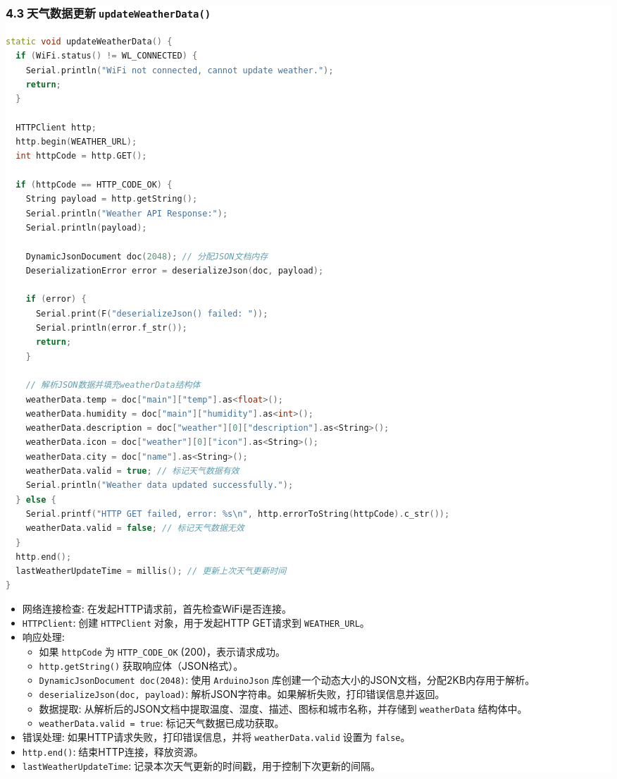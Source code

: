 ### 4.3 天气数据更新 `updateWeatherData()`

```c++
static void updateWeatherData() {
  if (WiFi.status() != WL_CONNECTED) {
    Serial.println("WiFi not connected, cannot update weather.");
    return;
  }

  HTTPClient http;
  http.begin(WEATHER_URL);
  int httpCode = http.GET();

  if (httpCode == HTTP_CODE_OK) {
    String payload = http.getString();
    Serial.println("Weather API Response:");
    Serial.println(payload);

    DynamicJsonDocument doc(2048); // 分配JSON文档内存
    DeserializationError error = deserializeJson(doc, payload);

    if (error) {
      Serial.print(F("deserializeJson() failed: "));
      Serial.println(error.f_str());
      return;
    }

    // 解析JSON数据并填充weatherData结构体
    weatherData.temp = doc["main"]["temp"].as<float>();
    weatherData.humidity = doc["main"]["humidity"].as<int>();
    weatherData.description = doc["weather"][0]["description"].as<String>();
    weatherData.icon = doc["weather"][0]["icon"].as<String>();
    weatherData.city = doc["name"].as<String>();
    weatherData.valid = true; // 标记天气数据有效
    Serial.println("Weather data updated successfully.");
  } else {
    Serial.printf("HTTP GET failed, error: %s\n", http.errorToString(httpCode).c_str());
    weatherData.valid = false; // 标记天气数据无效
  }
  http.end();
  lastWeatherUpdateTime = millis(); // 更新上次天气更新时间
}
```
- 网络连接检查: 在发起HTTP请求前，首先检查WiFi是否连接。
- `HTTPClient`: 创建 `HTTPClient` 对象，用于发起HTTP GET请求到 `WEATHER_URL`。
- 响应处理:
    - 如果 `httpCode` 为 `HTTP_CODE_OK` (200)，表示请求成功。
    - `http.getString()` 获取响应体（JSON格式）。
    - `DynamicJsonDocument doc(2048)`: 使用 `ArduinoJson` 库创建一个动态大小的JSON文档，分配2KB内存用于解析。
    - `deserializeJson(doc, payload)`: 解析JSON字符串。如果解析失败，打印错误信息并返回。
    - 数据提取: 从解析后的JSON文档中提取温度、湿度、描述、图标和城市名称，并存储到 `weatherData` 结构体中。
    - `weatherData.valid = true`: 标记天气数据已成功获取。
- 错误处理: 如果HTTP请求失败，打印错误信息，并将 `weatherData.valid` 设置为 `false`。
- `http.end()`: 结束HTTP连接，释放资源。
- `lastWeatherUpdateTime`: 记录本次天气更新的时间戳，用于控制下次更新的间隔。
